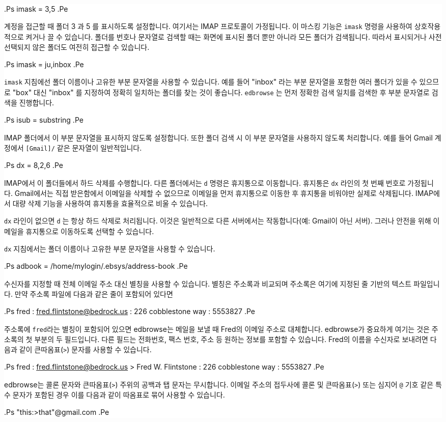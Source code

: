 .Ps
imask = 3,5
.Pe

계정을 접근할 때 폴더 3 과 5 를 표시하도록 설정합니다. 여기서는 IMAP 프로토콜이 가정됩니다. 이 마스킹 기능은 `imask` 명령을 사용하여 상호작용적으로 켜거나 끌 수 있습니다. 폴더를 번호나 문자열로 검색할 때는 화면에 표시된 폴더 뿐만 아니라 모든 폴더가 검색됩니다. 따라서 표시되거나 사전 선택되지 않은 폴더도 여전히 접근할 수 있습니다.

.Ps
imask = ju,inbox
.Pe

`imask` 지침에선 폴더 이름이나 고유한 부분 문자열을 사용할 수 있습니다. 예를 들어 "inbox" 라는 부분 문자열을 포함한 여러 폴더가 있을 수 있으므로 "box" 대신 "inbox" 를 지정하여 정확히 일치하는 폴더를 찾는 것이 좋습니다. `edbrowse` 는 먼저 정확한 검색 일치를 검색한 후 부분 문자열로 검색을 진행합니다.

.Ps
isub = substring
.Pe

IMAP 폴더에서 이 부분 문자열을 표시하지 않도록 설정합니다. 또한 폴더 검색 시 이 부분 문자열을 사용하지 않도록 처리합니다. 예를 들어 Gmail 계정에서 `[Gmail]/` 같은 문자열이 일반적입니다.

.Ps
dx = 8,2,6
.Pe

IMAP에서 이 폴더들에서 하드 삭제를 수행합니다. 다른 폴더에서는 `d` 명령은 휴지통으로 이동합니다. 휴지통은 `dx` 라인의 첫 번째 번호로 가정됩니다. Gmail에서는 직접 받은함에서 이메일을 삭제할 수 없으므로 이메일을 먼저 휴지통으로 이동한 후 휴지통을 비워야만 실제로 삭제됩니다. IMAP에서 대량 삭제 기능을 사용하여 휴지통을 효율적으로 비울 수 있습니다.

`dx` 라인이 없으면 `d` 는 항상 하드 삭제로 처리됩니다. 이것은 일반적으로 다른 서버에서는 작동합니다(예: Gmail이 아닌 서버). 그러나 안전을 위해 이메일을 휴지통으로 이동하도록 선택할 수 있습니다.

`dx` 지침에서는 폴더 이름이나 고유한 부분 문자열을 사용할 수 있습니다.

.Ps
adbook = /home/mylogin/.ebsys/address-book
.Pe

수신자를 지정할 때 전체 이메일 주소 대신 별칭을 사용할 수 있습니다. 별칭은 주소록과 비교되며 주소록은 여기에 지정된 줄 기반의 텍스트 파일입니다. 만약 주소록 파일에 다음과 같은 줄이 포함되어 있다면

.Ps
fred : fred.flintstone@bedrock.us : 226 cobblestone way : 5553827
.Pe

주소록에 `fred`라는 별칭이 포함되어 있으면 edbrowse는 메일을 보낼 때 Fred의 이메일 주소로 대체합니다. edbrowse가 중요하게 여기는 것은 주소록의 첫 부분의 두 필드입니다. 다른 필드는 전화번호, 팩스 번호, 주소 등 원하는 정보를 포함할 수 있습니다. Fred의 이름을 수신자로 보내려면 다음과 같이 큰따옴표(`>`) 문자를 사용할 수 있습니다.

.Ps
fred : fred.flintstone@bedrock.us > Fred W. Flintstone : 226 cobblestone way :
5553827
.Pe

edbrowse는 콜론 문자와 큰따옴표(`>`) 주위의 공백과 탭 문자는 무시합니다. 이메일 주소의 접두사에 콜론 및 큰따옴표(`>`) 또는 심지어 `@` 기호 같은 특수 문자가 포함된 경우 이를 다음과 같이 따옴표로 묶어 사용할 수 있습니다.

.Ps
"this:>that"@gmail.com
.Pe
